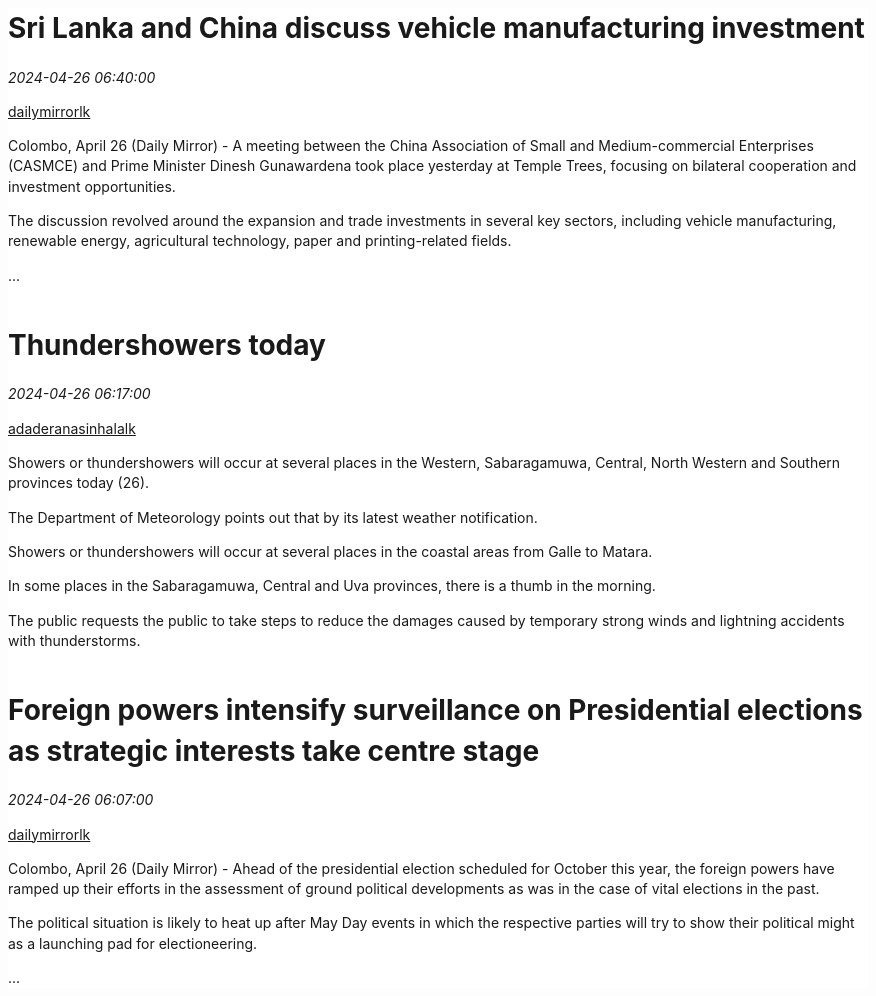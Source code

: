 

# Sri Lanka and China discuss vehicle manufacturing investment

*2024-04-26 06:40:00*

[dailymirrorlk](https://www.dailymirror.lk/breaking-news/Sri-Lanka-and-China-discuss-vehicle-manufacturing-investment/108-281397)

Colombo, April 26 (Daily Mirror) - A meeting between the China Association of Small and Medium-commercial Enterprises (CASMCE) and Prime Minister Dinesh Gunawardena took place yesterday at Temple Trees, focusing on bilateral cooperation and investment opportunities.

The discussion revolved around the expansion and trade investments in several key sectors, including vehicle manufacturing, renewable energy, agricultural technology, paper and printing-related fields.

...



# Thundershowers today

*2024-04-26 06:17:00*

[adaderanasinhalalk](http://sinhala.adaderana.lk/news/195974)

Showers or thundershowers will occur at several places in the Western, Sabaragamuwa, Central, North Western and Southern provinces today (26).

The Department of Meteorology points out that by its latest weather notification.

Showers or thundershowers will occur at several places in the coastal areas from Galle to Matara.

In some places in the Sabaragamuwa, Central and Uva provinces, there is a thumb in the morning.

The public requests the public to take steps to reduce the damages caused by temporary strong winds and lightning accidents with thunderstorms.



# Foreign powers intensify surveillance on Presidential elections as strategic interests take centre stage

*2024-04-26 06:07:00*

[dailymirrorlk](https://www.dailymirror.lk/top-story/Foreign-powers-intensify-surveillance-on-Presidential-elections-as-strategic-interests-take-centre-stage/155-281396)

Colombo, April 26 (Daily Mirror) - Ahead of the presidential election scheduled for October this year, the foreign powers have ramped up their efforts in the assessment of ground political developments as was in the case of vital elections in the past.

The political situation is likely to heat up after May Day events in which the respective parties will try to show their political might as a launching pad for electioneering.

...
